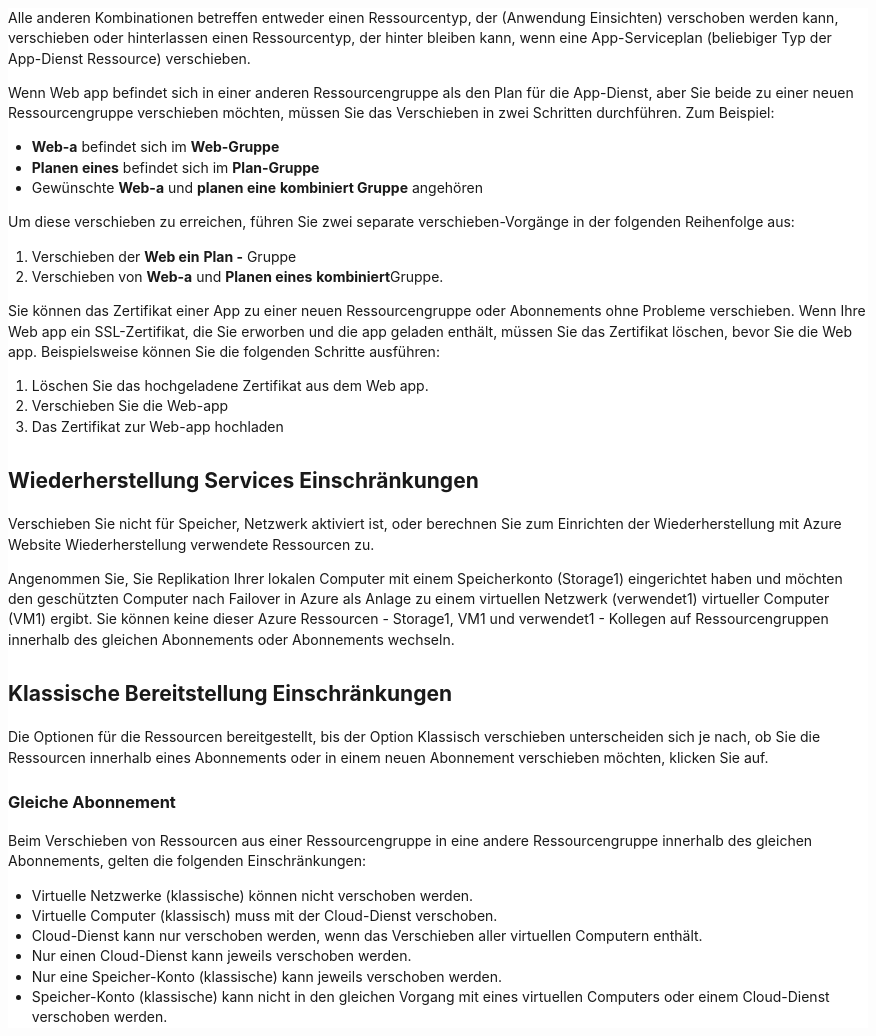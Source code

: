 Alle anderen Kombinationen betreffen entweder einen Ressourcentyp, der (Anwendung Einsichten) verschoben werden kann, verschieben oder hinterlassen einen Ressourcentyp, der hinter bleiben kann, wenn eine App-Serviceplan (beliebiger Typ der App-Dienst Ressource) verschieben.

Wenn Web app befindet sich in einer anderen Ressourcengruppe als den Plan für die App-Dienst, aber Sie beide zu einer neuen Ressourcengruppe verschieben möchten, müssen Sie das Verschieben in zwei Schritten durchführen. Zum Beispiel:

- **Web-a** befindet sich im **Web-Gruppe**
- **Planen eines** befindet sich im **Plan-Gruppe**
- Gewünschte **Web-a** und **planen eine** **kombiniert Gruppe** angehören

Um diese verschieben zu erreichen, führen Sie zwei separate verschieben-Vorgänge in der folgenden Reihenfolge aus:

1. Verschieben der **Web ein** **Plan -** Gruppe
2. Verschieben von **Web-a** und **Planen eines** **kombiniert**Gruppe.

Sie können das Zertifikat einer App zu einer neuen Ressourcengruppe oder Abonnements ohne Probleme verschieben. Wenn Ihre Web app ein SSL-Zertifikat, die Sie erworben und die app geladen enthält, müssen Sie das Zertifikat löschen, bevor Sie die Web app. Beispielsweise können Sie die folgenden Schritte ausführen:

1. Löschen Sie das hochgeladene Zertifikat aus dem Web app.
2. Verschieben Sie die Web-app
3. Das Zertifikat zur Web-app hochladen

## <a name="recovery-services-limitations"></a>Wiederherstellung Services Einschränkungen

Verschieben Sie nicht für Speicher, Netzwerk aktiviert ist, oder berechnen Sie zum Einrichten der Wiederherstellung mit Azure Website Wiederherstellung verwendete Ressourcen zu. 

Angenommen Sie, Sie Replikation Ihrer lokalen Computer mit einem Speicherkonto (Storage1) eingerichtet haben und möchten den geschützten Computer nach Failover in Azure als Anlage zu einem virtuellen Netzwerk (verwendet1) virtueller Computer (VM1) ergibt. Sie können keine dieser Azure Ressourcen - Storage1, VM1 und verwendet1 - Kollegen auf Ressourcengruppen innerhalb des gleichen Abonnements oder Abonnements wechseln.

## <a name="classic-deployment-limitations"></a>Klassische Bereitstellung Einschränkungen

Die Optionen für die Ressourcen bereitgestellt, bis der Option Klassisch verschieben unterscheiden sich je nach, ob Sie die Ressourcen innerhalb eines Abonnements oder in einem neuen Abonnement verschieben möchten, klicken Sie auf. 

### <a name="same-subscription"></a>Gleiche Abonnement

Beim Verschieben von Ressourcen aus einer Ressourcengruppe in eine andere Ressourcengruppe innerhalb des gleichen Abonnements, gelten die folgenden Einschränkungen:

- Virtuelle Netzwerke (klassische) können nicht verschoben werden.
- Virtuelle Computer (klassisch) muss mit der Cloud-Dienst verschoben. 
- Cloud-Dienst kann nur verschoben werden, wenn das Verschieben aller virtuellen Computern enthält.
- Nur einen Cloud-Dienst kann jeweils verschoben werden.
- Nur eine Speicher-Konto (klassische) kann jeweils verschoben werden.
- Speicher-Konto (klassische) kann nicht in den gleichen Vorgang mit eines virtuellen Computers oder einem Cloud-Dienst verschoben werden.
